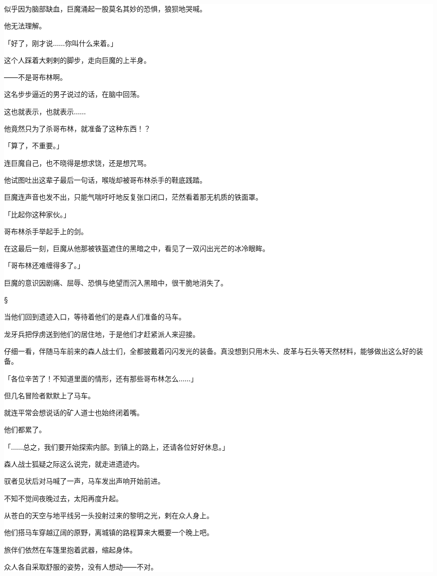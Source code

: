 似乎因为脑部缺血，巨魔涌起一股莫名其妙的恐惧，狼狈地哭喊。

他无法理解。

「好了，刚才说……你叫什么来着。」

这个人踩着大剌剌的脚步，走向巨魔的上半身。

——不是哥布林啊。

这名步步逼近的男子说过的话，在脑中回荡。

这也就表示，也就表示……

他竟然只为了杀哥布林，就准备了这种东西！？

「算了，不重要。」

连巨魔自己，也不晓得是想求饶，还是想咒骂。

他试图吐出这辈子最后一句话，喉咙却被哥布林杀手的鞋底践踏。

巨魔连声音也发不出，只能气喘吁吁地反复张口闭口，茫然看着那无机质的铁面罩。

「比起你这种家伙。」

哥布林杀手举起手上的剑。

在这最后一刻，巨魔从他那被铁盔遮住的黑暗之中，看见了一双闪出光芒的冰冷眼眸。

「哥布林还难缠得多了。」

巨魔的意识因剧痛、屈辱、恐惧与绝望而沉入黑暗中，很干脆地消失了。

§

当他们回到遗迹入口，等待着他们的是森人们准备的马车。

龙牙兵把俘虏送到他们的居住地，于是他们才赶紧派人来迎接。

仔细一看，伴随马车前来的森人战士们，全都披戴着闪闪发光的装备。真没想到只用木头、皮革与石头等天然材料，能够做出这么好的装备。

「各位辛苦了！不知道里面的情形，还有那些哥布林怎么……」

但几名冒险者默默上了马车。

就连平常会想说话的矿人道士也始终闭着嘴。

他们都累了。

「……总之，我们要开始探索内部。到镇上的路上，还请各位好好休息。」

森人战士狐疑之际这么说完，就走进遗迹内。

驭者见状后对马喊了一声，马车发出声响开始前进。

不知不觉间夜晚过去，太阳再度升起。

从苍白的天空与地平线另一头投射过来的黎明之光，剌在众人身上。

他们搭马车穿越辽阔的原野，离城镇的路程算来大概要一个晚上吧。

旅伴们依然在车篷里抱着武器，缩起身体。

众人各自采取舒服的姿势，没有人想动——不对。

